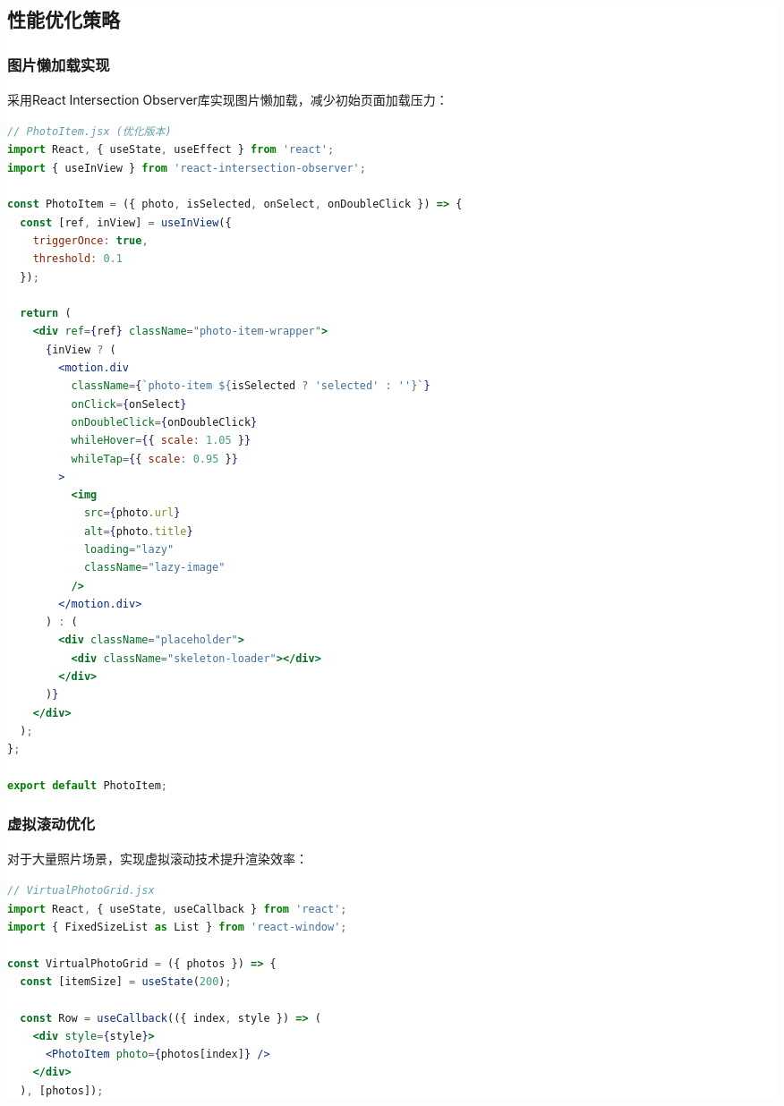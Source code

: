 ## 性能优化策略

### 图片懒加载实现

采用React Intersection Observer库实现图片懒加载，减少初始页面加载压力：

```jsx
// PhotoItem.jsx (优化版本)
import React, { useState, useEffect } from 'react';
import { useInView } from 'react-intersection-observer';

const PhotoItem = ({ photo, isSelected, onSelect, onDoubleClick }) => {
  const [ref, inView] = useInView({
    triggerOnce: true,
    threshold: 0.1
  });

  return (
    <div ref={ref} className="photo-item-wrapper">
      {inView ? (
        <motion.div
          className={`photo-item ${isSelected ? 'selected' : ''}`}
          onClick={onSelect}
          onDoubleClick={onDoubleClick}
          whileHover={{ scale: 1.05 }}
          whileTap={{ scale: 0.95 }}
        >
          <img 
            src={photo.url} 
            alt={photo.title}
            loading="lazy"
            className="lazy-image"
          />
        </motion.div>
      ) : (
        <div className="placeholder">
          <div className="skeleton-loader"></div>
        </div>
      )}
    </div>
  );
};

export default PhotoItem;
```

### 虚拟滚动优化

对于大量照片场景，实现虚拟滚动技术提升渲染效率：

```jsx
// VirtualPhotoGrid.jsx
import React, { useState, useCallback } from 'react';
import { FixedSizeList as List } from 'react-window';

const VirtualPhotoGrid = ({ photos }) => {
  const [itemSize] = useState(200);

  const Row = useCallback(({ index, style }) => (
    <div style={style}>
      <PhotoItem photo={photos[index]} />
    </div>
  ), [photos]);

```